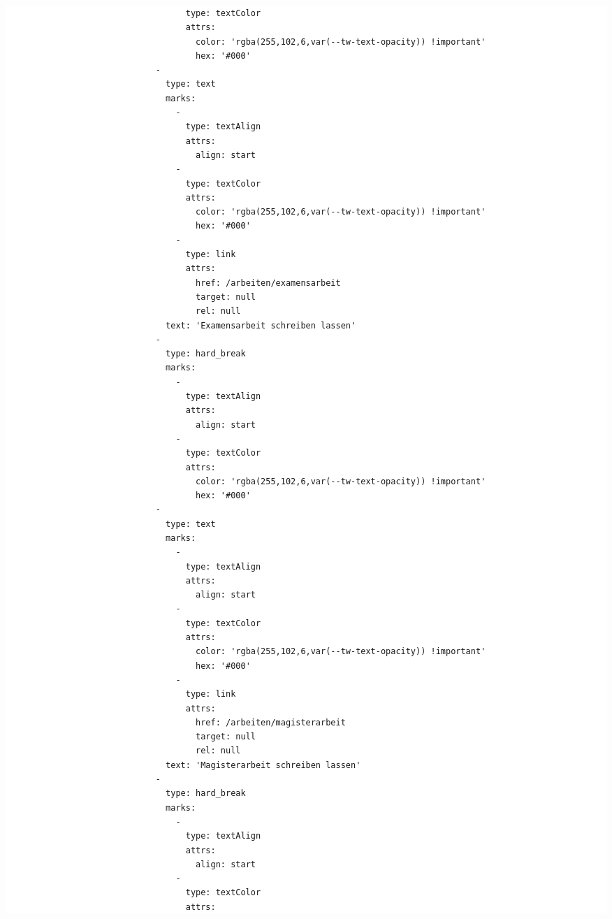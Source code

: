                                        type: textColor
                                        attrs:
                                          color: 'rgba(255,102,6,var(--tw-text-opacity)) !important'
                                          hex: '#000'
                                  -
                                    type: text
                                    marks:
                                      -
                                        type: textAlign
                                        attrs:
                                          align: start
                                      -
                                        type: textColor
                                        attrs:
                                          color: 'rgba(255,102,6,var(--tw-text-opacity)) !important'
                                          hex: '#000'
                                      -
                                        type: link
                                        attrs:
                                          href: /arbeiten/examensarbeit
                                          target: null
                                          rel: null
                                    text: 'Examensarbeit schreiben lassen'
                                  -
                                    type: hard_break
                                    marks:
                                      -
                                        type: textAlign
                                        attrs:
                                          align: start
                                      -
                                        type: textColor
                                        attrs:
                                          color: 'rgba(255,102,6,var(--tw-text-opacity)) !important'
                                          hex: '#000'
                                  -
                                    type: text
                                    marks:
                                      -
                                        type: textAlign
                                        attrs:
                                          align: start
                                      -
                                        type: textColor
                                        attrs:
                                          color: 'rgba(255,102,6,var(--tw-text-opacity)) !important'
                                          hex: '#000'
                                      -
                                        type: link
                                        attrs:
                                          href: /arbeiten/magisterarbeit
                                          target: null
                                          rel: null
                                    text: 'Magisterarbeit schreiben lassen'
                                  -
                                    type: hard_break
                                    marks:
                                      -
                                        type: textAlign
                                        attrs:
                                          align: start
                                      -
                                        type: textColor
                                        attrs: